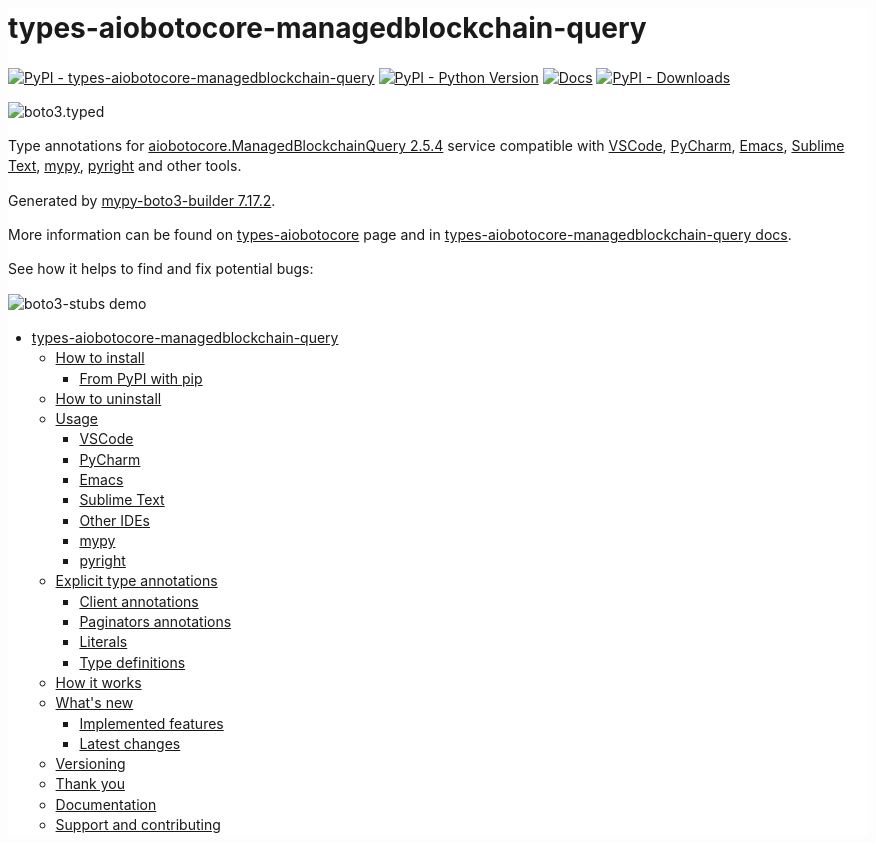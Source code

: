 <a id="types-aiobotocore-managedblockchain-query"></a>

# types-aiobotocore-managedblockchain-query

[![PyPI - types-aiobotocore-managedblockchain-query](https://img.shields.io/pypi/v/types-aiobotocore-managedblockchain-query.svg?color=blue)](https://pypi.org/project/types-aiobotocore-managedblockchain-query)
[![PyPI - Python Version](https://img.shields.io/pypi/pyversions/types-aiobotocore-managedblockchain-query.svg?color=blue)](https://pypi.org/project/types-aiobotocore-managedblockchain-query)
[![Docs](https://img.shields.io/readthedocs/types-aiobotocore.svg?color=blue)](https://youtype.github.io/types_aiobotocore_docs/types_aiobotocore_managedblockchain_query/)
[![PyPI - Downloads](https://static.pepy.tech/badge/types-aiobotocore-managedblockchain-query)](https://pepy.tech/project/types-aiobotocore-managedblockchain-query)

![boto3.typed](https://github.com/youtype/mypy_boto3_builder/raw/main/logo.png)

Type annotations for
[aiobotocore.ManagedBlockchainQuery 2.5.4](https://boto3.amazonaws.com/v1/documentation/api/latest/reference/services/managedblockchain-query.html#ManagedBlockchainQuery)
service compatible with [VSCode](https://code.visualstudio.com/),
[PyCharm](https://www.jetbrains.com/pycharm/),
[Emacs](https://www.gnu.org/software/emacs/),
[Sublime Text](https://www.sublimetext.com/),
[mypy](https://github.com/python/mypy),
[pyright](https://github.com/microsoft/pyright) and other tools.

Generated by
[mypy-boto3-builder 7.17.2](https://github.com/youtype/mypy_boto3_builder).

More information can be found on
[types-aiobotocore](https://pypi.org/project/types-aiobotocore/) page and in
[types-aiobotocore-managedblockchain-query docs](https://youtype.github.io/types_aiobotocore_docs/types_aiobotocore_managedblockchain_query/).

See how it helps to find and fix potential bugs:

![boto3-stubs demo](https://github.com/youtype/mypy_boto3_builder/raw/main/demo.gif)

- [types-aiobotocore-managedblockchain-query](#types-aiobotocore-managedblockchain-query)
  - [How to install](#how-to-install)
    - [From PyPI with pip](#from-pypi-with-pip)
  - [How to uninstall](#how-to-uninstall)
  - [Usage](#usage)
    - [VSCode](#vscode)
    - [PyCharm](#pycharm)
    - [Emacs](#emacs)
    - [Sublime Text](#sublime-text)
    - [Other IDEs](#other-ides)
    - [mypy](#mypy)
    - [pyright](#pyright)
  - [Explicit type annotations](#explicit-type-annotations)
    - [Client annotations](#client-annotations)
    - [Paginators annotations](#paginators-annotations)
    - [Literals](#literals)
    - [Type definitions](#type-definitions)
  - [How it works](#how-it-works)
  - [What's new](#what's-new)
    - [Implemented features](#implemented-features)
    - [Latest changes](#latest-changes)
  - [Versioning](#versioning)
  - [Thank you](#thank-you)
  - [Documentation](#documentation)
  - [Support and contributing](#support-and-contributing)
